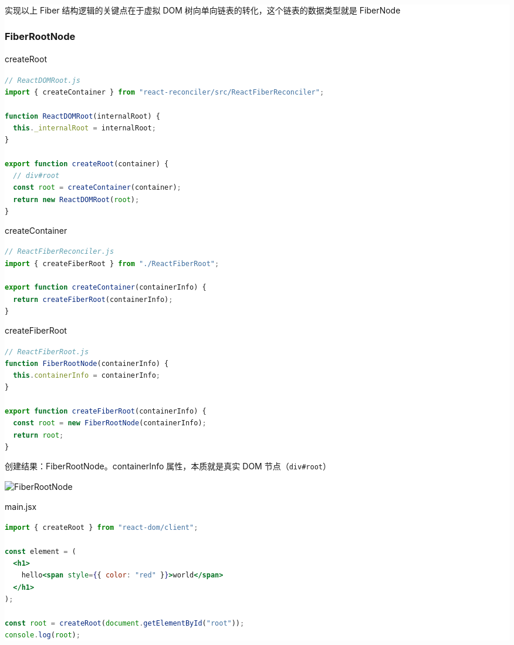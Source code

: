 实现以上 Fiber 结构逻辑的关键点在于虚拟 DOM 树向单向链表的转化，这个链表的数据类型就是 FiberNode

### FiberRootNode

createRoot

```js
// ReactDOMRoot.js
import { createContainer } from "react-reconciler/src/ReactFiberReconciler";

function ReactDOMRoot(internalRoot) {
  this._internalRoot = internalRoot;
}

export function createRoot(container) {
  // div#root
  const root = createContainer(container);
  return new ReactDOMRoot(root);
}
```

createContainer

```js
// ReactFiberReconciler.js
import { createFiberRoot } from "./ReactFiberRoot";

export function createContainer(containerInfo) {
  return createFiberRoot(containerInfo);
}
```

createFiberRoot

```js
// ReactFiberRoot.js
function FiberRootNode(containerInfo) {
  this.containerInfo = containerInfo;
}

export function createFiberRoot(containerInfo) {
  const root = new FiberRootNode(containerInfo);
  return root;
}
```

创建结果：FiberRootNode。containerInfo 属性，本质就是真实 DOM 节点（`div#root`）

![FiberRootNode](https://misaka10032.oss-cn-chengdu.aliyuncs.com/React/FiberRootNode.jpg)

main.jsx

```jsx
import { createRoot } from "react-dom/client";

const element = (
  <h1>
    hello<span style={{ color: "red" }}>world</span>
  </h1>
);

const root = createRoot(document.getElementById("root"));
console.log(root);
```
